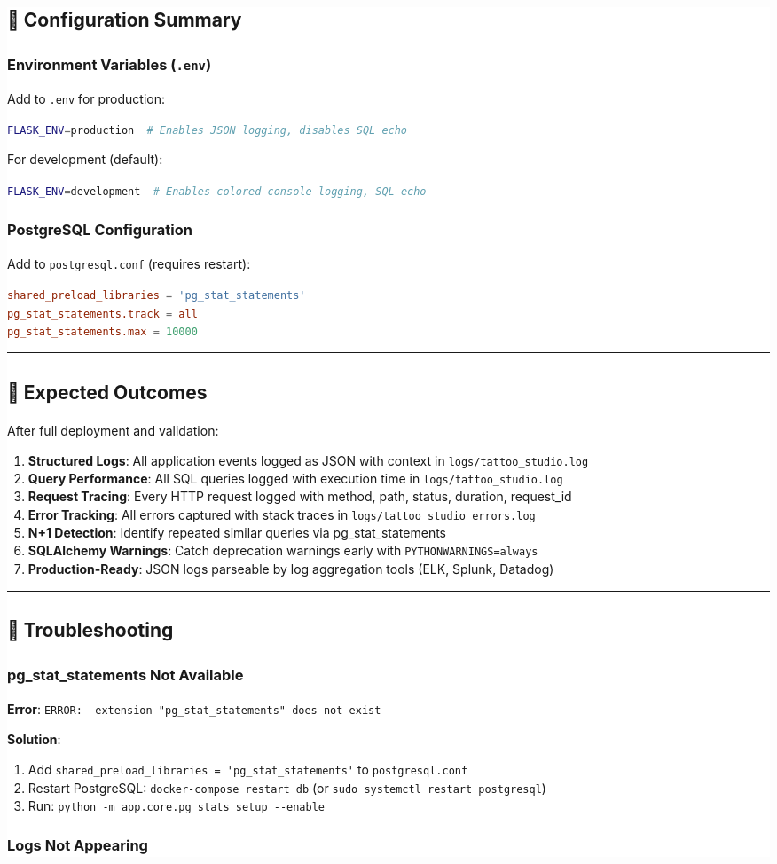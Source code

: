 
## 📝 Configuration Summary

### Environment Variables (`.env`)

Add to `.env` for production:
```bash
FLASK_ENV=production  # Enables JSON logging, disables SQL echo
```

For development (default):
```bash
FLASK_ENV=development  # Enables colored console logging, SQL echo
```

### PostgreSQL Configuration

Add to `postgresql.conf` (requires restart):
```conf
shared_preload_libraries = 'pg_stat_statements'
pg_stat_statements.track = all
pg_stat_statements.max = 10000
```

---

## 🎯 Expected Outcomes

After full deployment and validation:

1. **Structured Logs**: All application events logged as JSON with context in `logs/tattoo_studio.log`
2. **Query Performance**: All SQL queries logged with execution time in `logs/tattoo_studio.log`
3. **Request Tracing**: Every HTTP request logged with method, path, status, duration, request_id
4. **Error Tracking**: All errors captured with stack traces in `logs/tattoo_studio_errors.log`
5. **N+1 Detection**: Identify repeated similar queries via pg_stat_statements
6. **SQLAlchemy Warnings**: Catch deprecation warnings early with `PYTHONWARNINGS=always`
7. **Production-Ready**: JSON logs parseable by log aggregation tools (ELK, Splunk, Datadog)

---

## 🔧 Troubleshooting

### pg_stat_statements Not Available

**Error**: `ERROR:  extension "pg_stat_statements" does not exist`

**Solution**:
1. Add `shared_preload_libraries = 'pg_stat_statements'` to `postgresql.conf`
2. Restart PostgreSQL: `docker-compose restart db` (or `sudo systemctl restart postgresql`)
3. Run: `python -m app.core.pg_stats_setup --enable`

### Logs Not Appearing
